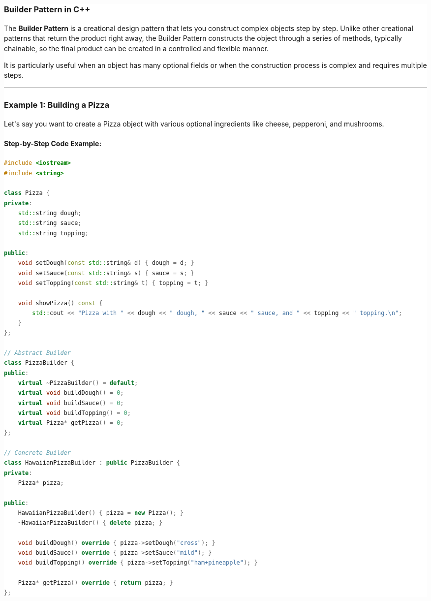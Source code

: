 ### Builder Pattern in C++

The **Builder Pattern** is a creational design pattern that lets you construct complex objects step by step. Unlike other creational patterns that return the product right away, the Builder Pattern constructs the object through a series of methods, typically chainable, so the final product can be created in a controlled and flexible manner.

It is particularly useful when an object has many optional fields or when the construction process is complex and requires multiple steps.

---

### Example 1: Building a Pizza

Let's say you want to create a Pizza object with various optional ingredients like cheese, pepperoni, and mushrooms.

#### Step-by-Step Code Example:
```cpp
#include <iostream>
#include <string>

class Pizza {
private:
    std::string dough;
    std::string sauce;
    std::string topping;

public:
    void setDough(const std::string& d) { dough = d; }
    void setSauce(const std::string& s) { sauce = s; }
    void setTopping(const std::string& t) { topping = t; }

    void showPizza() const {
        std::cout << "Pizza with " << dough << " dough, " << sauce << " sauce, and " << topping << " topping.\n";
    }
};

// Abstract Builder
class PizzaBuilder {
public:
    virtual ~PizzaBuilder() = default;
    virtual void buildDough() = 0;
    virtual void buildSauce() = 0;
    virtual void buildTopping() = 0;
    virtual Pizza* getPizza() = 0;
};

// Concrete Builder
class HawaiianPizzaBuilder : public PizzaBuilder {
private:
    Pizza* pizza;

public:
    HawaiianPizzaBuilder() { pizza = new Pizza(); }
    ~HawaiianPizzaBuilder() { delete pizza; }

    void buildDough() override { pizza->setDough("cross"); }
    void buildSauce() override { pizza->setSauce("mild"); }
    void buildTopping() override { pizza->setTopping("ham+pineapple"); }
    
    Pizza* getPizza() override { return pizza; }
};
```